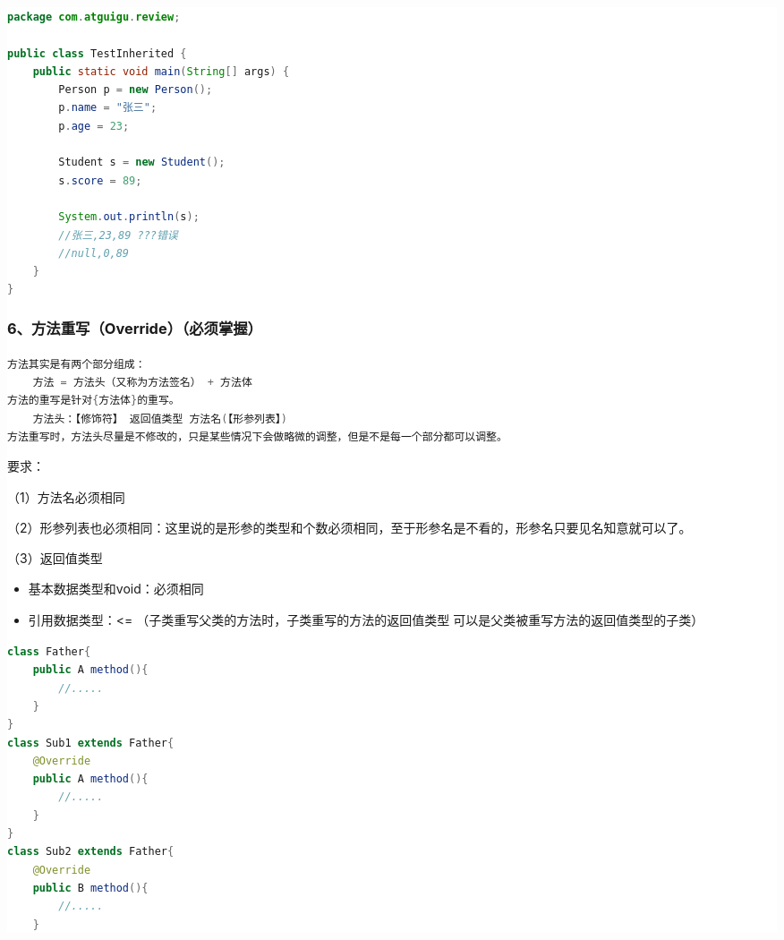 

```java
package com.atguigu.review;

public class TestInherited {
    public static void main(String[] args) {
        Person p = new Person();
        p.name = "张三";
        p.age = 23;

        Student s = new Student();
        s.score = 89;

        System.out.println(s);
        //张三,23,89 ???错误
        //null,0,89
    }
}
```



### 6、方法重写（Override）（必须掌握）



```java
方法其实是有两个部分组成：
    方法 = 方法头（又称为方法签名） + 方法体
方法的重写是针对{方法体}的重写。
    方法头：【修饰符】 返回值类型 方法名(【形参列表】)
方法重写时，方法头尽量是不修改的，只是某些情况下会做略微的调整，但是不是每一个部分都可以调整。
```



要求：



（1）方法名必须相同



（2）形参列表也必须相同：这里说的是形参的类型和个数必须相同，至于形参名是不看的，形参名只要见名知意就可以了。



（3）返回值类型



-  基本数据类型和void：必须相同 

-  引用数据类型：<=  （子类重写父类的方法时，子类重写的方法的返回值类型 可以是父类被重写方法的返回值类型的子类） 



```java
class Father{
    public A method(){
        //.....
    }
}
class Sub1 extends Father{
    @Override
    public A method(){
        //.....
    }
}
class Sub2 extends Father{
    @Override
    public B method(){
        //.....
    }
```